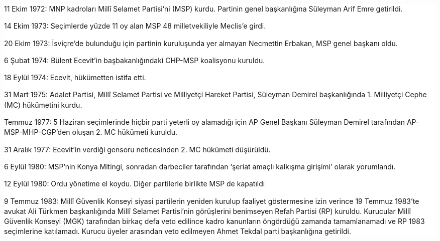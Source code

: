   <p class="MsoNormal">
   <span>
   </span>
   11 Ekim 1972: MNP kadroları Millî Selamet Partisi’ni (MSP) kurdu. Partinin genel başkanlığına Süleyman Arif Emre getirildi.
  </p>
  <p class="MsoNormal">
   <span>
   </span>
   14 Ekim 1973: Seçimlerde yüzde 11 oy alan MSP 48 milletvekiliyle Meclis’e girdi.
  </p>
  <p class="MsoNormal">
   <span>
   </span>
   20 Ekim 1973: İsviçre’de bulunduğu için partinin kuruluşunda yer almayan Necmettin Erbakan, MSP genel başkanı oldu.
  </p>
  <p class="MsoNormal">
   <span>
   </span>
   6 Şubat 1974: Bülent Ecevit’in başbakanlığındaki CHP-MSP koalisyonu kuruldu.
  </p>
  <p class="MsoNormal">
   <span>
   </span>
   18 Eylül 1974: Ecevit, hükümetten istifa etti.
  </p>
  <p class="MsoNormal">
   <span>
   </span>
   31 Mart 1975: Adalet Partisi, Millî Selamet Partisi ve Milliyetçi Hareket Partisi, Süleyman Demirel başkanlığında 1. Milliyetçi Cephe (MC) hükümetini kurdu.
  </p>
  <p class="MsoNormal">
   <span>
   </span>
   Temmuz 1977: 5 Haziran seçimlerinde hiçbir parti yeterli oy alamadığı için AP Genel Başkanı Süleyman Demirel tarafından AP-MSP-MHP-CGP’den oluşan 2. MC hükümeti kuruldu.
  </p>
  <p class="MsoNormal">
   <span>
   </span>
   31 Aralık 1977: Ecevit’in verdiği gensoru neticesinden 2. MC hükümeti düşürüldü.
  </p>
  <p class="MsoNormal">
   <span>
   </span>
   6 Eylül 1980: MSP’nin Konya Mitingi, sonradan darbeciler tarafından ‘şeriat amaçlı kalkışma girişimi’ olarak yorumlandı.
  </p>
  <p class="MsoNormal">
   <span>
   </span>
   12 Eylül 1980: Ordu yönetime el koydu. Diğer partilerle birlikte MSP de kapatıldı
  </p>
  <p class="MsoNormal">
   <span>
   </span>
   9 Temmuz 1983: Millî Güvenlik Konseyi siyasi partilerin yeniden kurulup faaliyet göstermesine izin verince 19 Temmuz 1983’te avukat Ali Türkmen başkanlığında Millî Selamet Partisi’nin görüşlerini benimseyen Refah Partisi (RP) kuruldu. Kurucular Millî Güvenlik Konseyi (MGK) tarafından birkaç defa veto edilince kadro kanunların öngördüğü zamanda tamamlanamadı ve RP 1983 seçimlerine katılamadı. Kurucu üyeler arasından veto edilmeyen Ahmet Tekdal parti başkanlığına getirildi.
  </p>
